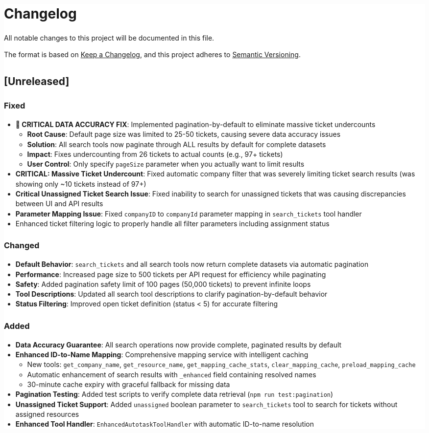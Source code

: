# Changelog

All notable changes to this project will be documented in this file.

The format is based on [Keep a Changelog](https://keepachangelog.com/en/1.0.0/),
and this project adheres to [Semantic Versioning](https://semver.org/spec/v2.0.0.html).

## [Unreleased]

### Fixed
- **🚨 CRITICAL DATA ACCURACY FIX**: Implemented pagination-by-default to eliminate massive ticket undercounts
  - **Root Cause**: Default page size was limited to 25-50 tickets, causing severe data accuracy issues
  - **Solution**: All search tools now paginate through ALL results by default for complete datasets
  - **Impact**: Fixes undercounting from 26 tickets to actual counts (e.g., 97+ tickets)
  - **User Control**: Only specify `pageSize` parameter when you actually want to limit results
- **CRITICAL: Massive Ticket Undercount**: Fixed automatic company filter that was severely limiting ticket search results (was showing only ~10 tickets instead of 97+)
- **Critical Unassigned Ticket Search Issue**: Fixed inability to search for unassigned tickets that was causing discrepancies between UI and API results
- **Parameter Mapping Issue**: Fixed `companyID` to `companyId` parameter mapping in `search_tickets` tool handler
- Enhanced ticket filtering logic to properly handle all filter parameters including assignment status

### Changed
- **Default Behavior**: `search_tickets` and all search tools now return complete datasets via automatic pagination
- **Performance**: Increased page size to 500 tickets per API request for efficiency while paginating
- **Safety**: Added pagination safety limit of 100 pages (50,000 tickets) to prevent infinite loops
- **Tool Descriptions**: Updated all search tool descriptions to clarify pagination-by-default behavior
- **Status Filtering**: Improved open ticket definition (status < 5) for accurate filtering

### Added
- **Data Accuracy Guarantee**: All search operations now provide complete, paginated results by default
- **Enhanced ID-to-Name Mapping**: Comprehensive mapping service with intelligent caching
  - New tools: `get_company_name`, `get_resource_name`, `get_mapping_cache_stats`, `clear_mapping_cache`, `preload_mapping_cache`
  - Automatic enhancement of search results with `_enhanced` field containing resolved names
  - 30-minute cache expiry with graceful fallback for missing data
- **Pagination Testing**: Added test scripts to verify complete data retrieval (`npm run test:pagination`)
- **Unassigned Ticket Support**: Added `unassigned` boolean parameter to `search_tickets` tool to search for tickets without assigned resources
- **Enhanced Tool Handler**: `EnhancedAutotaskToolHandler` with automatic ID-to-name resolution
